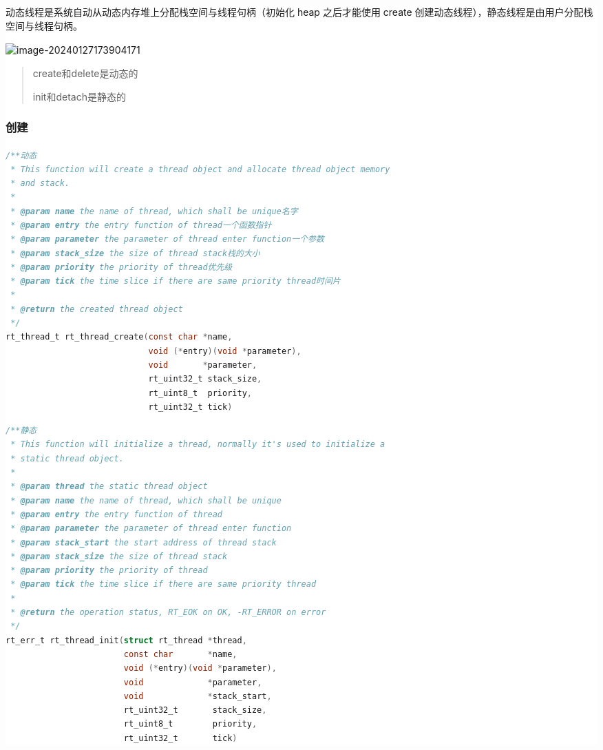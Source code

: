 动态线程是系统自动从动态内存堆上分配栈空间与线程句柄（初始化 heap 之后才能使用 create 创建动态线程），静态线程是由用户分配栈空间与线程句柄。

![image-20240127173904171](https://picture-01-1316374204.cos.ap-beijing.myqcloud.com/image/202401271739203.png)

> create和delete是动态的
>
> init和detach是静态的

### 创建

```c
/**动态
 * This function will create a thread object and allocate thread object memory
 * and stack.
 *
 * @param name the name of thread, which shall be unique名字
 * @param entry the entry function of thread一个函数指针
 * @param parameter the parameter of thread enter function一个参数
 * @param stack_size the size of thread stack栈的大小
 * @param priority the priority of thread优先级
 * @param tick the time slice if there are same priority thread时间片
 *
 * @return the created thread object
 */
rt_thread_t rt_thread_create(const char *name,
                             void (*entry)(void *parameter),
                             void       *parameter,
                             rt_uint32_t stack_size,
                             rt_uint8_t  priority,
                             rt_uint32_t tick)
```

```c
/**静态
 * This function will initialize a thread, normally it's used to initialize a
 * static thread object.
 *
 * @param thread the static thread object
 * @param name the name of thread, which shall be unique
 * @param entry the entry function of thread
 * @param parameter the parameter of thread enter function
 * @param stack_start the start address of thread stack
 * @param stack_size the size of thread stack
 * @param priority the priority of thread
 * @param tick the time slice if there are same priority thread
 *
 * @return the operation status, RT_EOK on OK, -RT_ERROR on error
 */
rt_err_t rt_thread_init(struct rt_thread *thread,
                        const char       *name,
                        void (*entry)(void *parameter),
                        void             *parameter,
                        void             *stack_start,
                        rt_uint32_t       stack_size,
                        rt_uint8_t        priority,
                        rt_uint32_t       tick)
```
